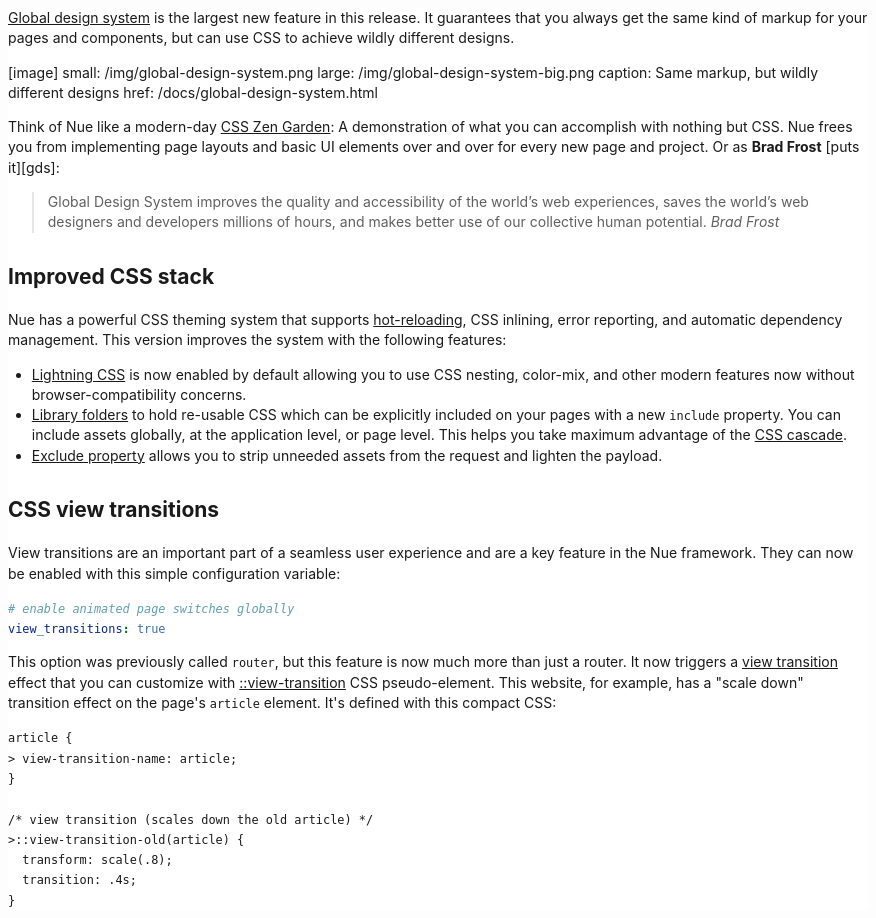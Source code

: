 [Global design system](/docs/global-design-system.html) is the largest new feature in this release. It guarantees that you always get the same kind of markup for your pages and components, but can use CSS to achieve wildly different designs.

[image]
  small: /img/global-design-system.png
  large: /img/global-design-system-big.png
  caption: Same markup, but wildly different designs
  href: /docs/global-design-system.html

Think of Nue like a modern-day [CSS Zen Garden](//csszengarden.com/): A demonstration of what you can accomplish with nothing but CSS. Nue frees you from implementing page layouts and basic UI elements over and over for every new page and project. Or as **Brad Frost** [puts it][gds]:

> Global Design System improves the quality and accessibility of the world’s web experiences, saves the world’s web designers and developers millions of hours, and makes better use of our collective human potential. *Brad Frost*

## Improved CSS stack

Nue has a powerful CSS theming system that supports [hot-reloading](/docs/hot-reloading.html), CSS inlining, error reporting, and automatic dependency management. This version improves the system with the following features:

- [Lightning CSS](//lightningcss.dev/) is now enabled by default allowing you to use CSS nesting, color-mix, and other modern features now without browser-compatibility concerns.
- [Library folders](/docs/project-structure.html#libraries) to hold re-usable CSS which can be explicitly included on your pages with a new `include` property. You can include assets globally, at the application level, or page level. This helps you take maximum advantage of the [CSS cascade](//developer.mozilla.org/en-US/docs/Web/CSS/Cascade).
- [Exclude property](/docs/project-structure.html#exclude) allows you to strip unneeded assets from the request and lighten the payload.

## CSS view transitions

View transitions are an important part of a seamless user experience and are a key feature in the Nue framework. They can now be enabled with this simple configuration variable:

``` yaml
# enable animated page switches globally
view_transitions: true
```

This option was previously called `router`, but this feature is now much more than just a router. It now triggers a [view transition](//developer.mozilla.org/en-US/docs/Web/API/ViewTransition) effect that you can customize with [::view-transition](https://developer.mozilla.org/en-US/docs/Web/CSS/::view-transition) CSS pseudo-element. This website, for example, has a "scale down" transition effect on the page's `article` element. It's defined with this compact CSS:

```css.blue
article {
> view-transition-name: article;
}

/* view transition (scales down the old article) */
>::view-transition-old(article) {
  transform: scale(.8);
  transition: .4s;
}
```
